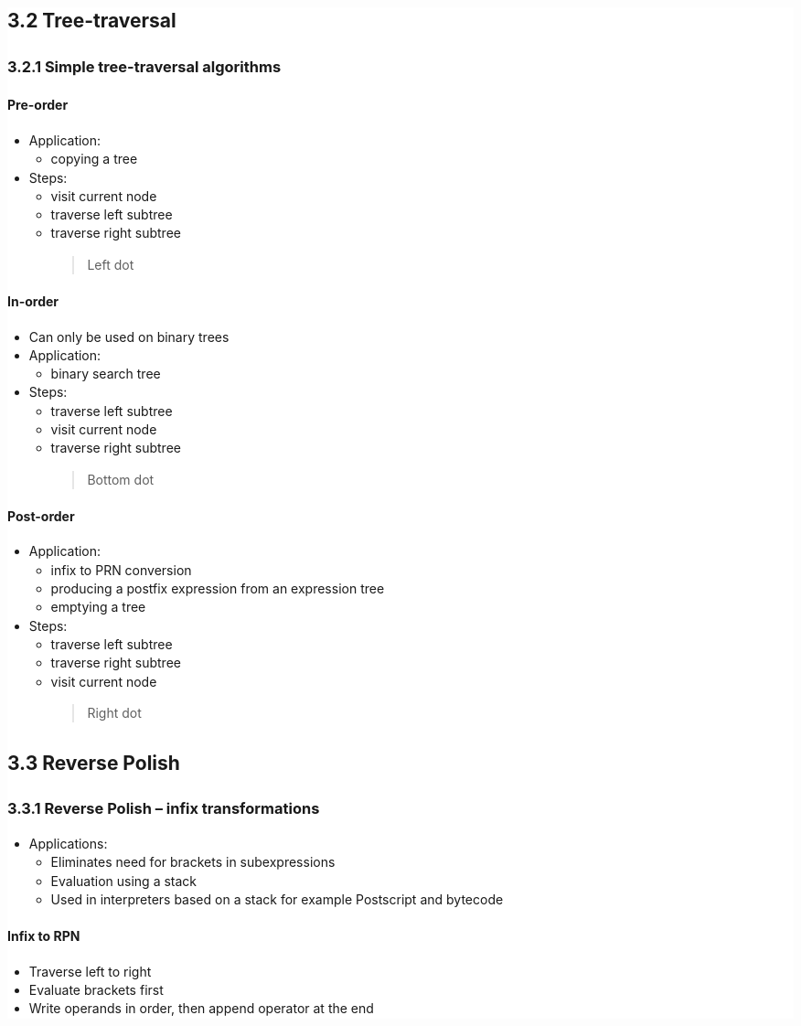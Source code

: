 
## 3.2 Tree-traversal

### 3.2.1 Simple tree-traversal algorithms

#### Pre-order

- Application:
  - copying a tree
- Steps:
  - visit current node
  - traverse left subtree
  - traverse right subtree
    > Left dot

#### In-order

- Can only be used on binary trees
- Application:
  - binary search tree
- Steps:
  - traverse left subtree
  - visit current node
  - traverse right subtree
    > Bottom dot

#### Post-order

- Application:
  - infix to PRN conversion
  - producing a postfix expression from an expression tree
  - emptying a tree
- Steps:
  - traverse left subtree
  - traverse right subtree
  - visit current node
    > Right dot

## 3.3 Reverse Polish

### 3.3.1 Reverse Polish – infix transformations

- Applications:
  - Eliminates need for brackets in subexpressions
  - Evaluation using a stack
  - Used in interpreters based on a stack for example Postscript and bytecode

#### Infix to RPN

- Traverse left to right
- Evaluate brackets first
- Write operands in order, then append operator at the end
